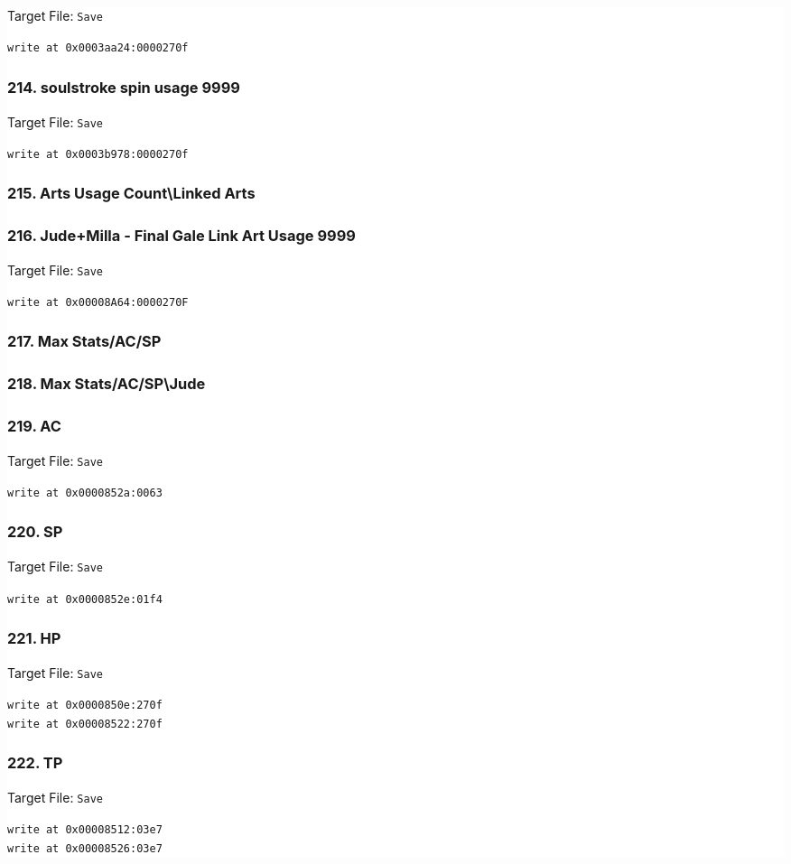 Target File: `Save`

```
write at 0x0003aa24:0000270f
```

### 214. soulstroke spin usage 9999

Target File: `Save`

```
write at 0x0003b978:0000270f
```

### 215. Arts Usage Count\Linked Arts
### 216. Jude+Milla - Final Gale Link Art Usage 9999

Target File: `Save`

```
write at 0x00008A64:0000270F
```

### 217. Max Stats/AC/SP
### 218. Max Stats/AC/SP\Jude
### 219. AC

Target File: `Save`

```
write at 0x0000852a:0063
```

### 220. SP

Target File: `Save`

```
write at 0x0000852e:01f4
```

### 221. HP

Target File: `Save`

```
write at 0x0000850e:270f
write at 0x00008522:270f
```

### 222. TP

Target File: `Save`

```
write at 0x00008512:03e7
write at 0x00008526:03e7
```
